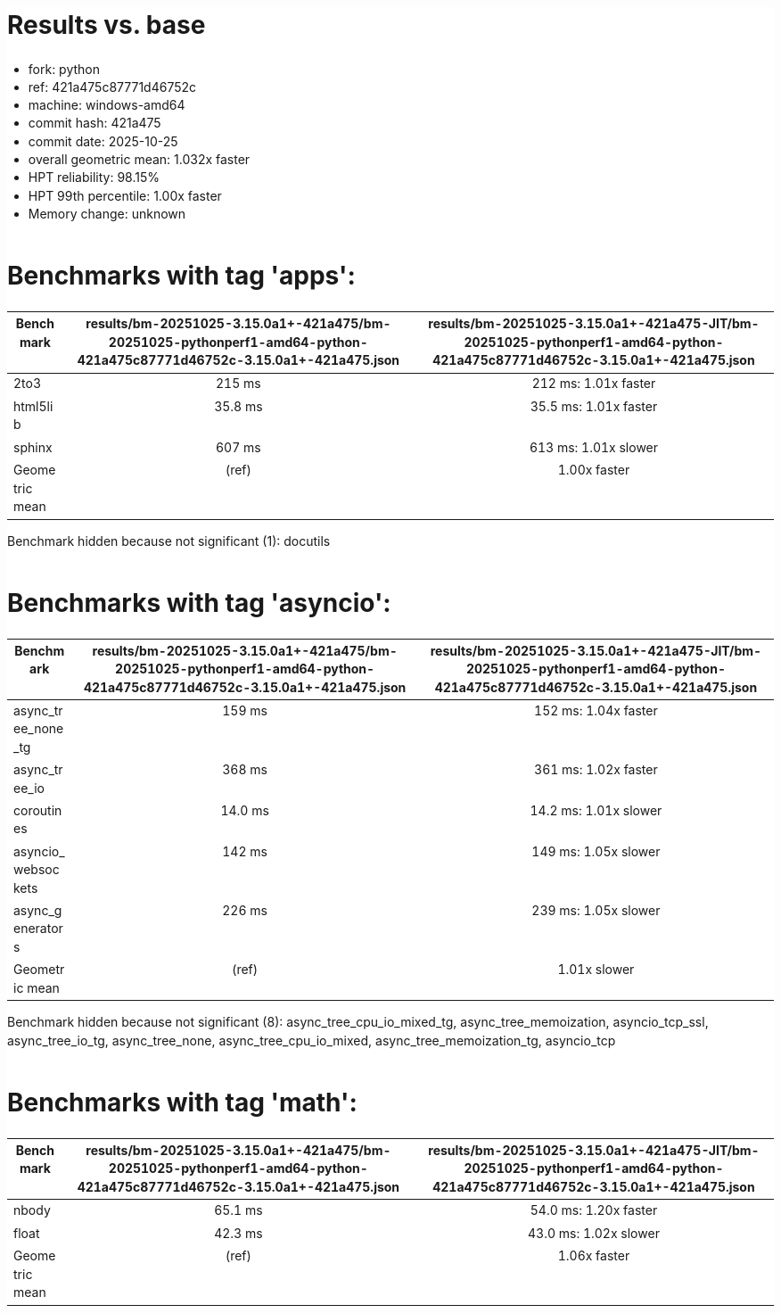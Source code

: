 # Results vs. base

- fork: python
- ref: 421a475c87771d46752c
- machine: windows-amd64
- commit hash: 421a475
- commit date: 2025-10-25
- overall geometric mean: 1.032x faster
- HPT reliability: 98.15%
- HPT 99th percentile: 1.00x faster
- Memory change: unknown

Benchmarks with tag 'apps':
===========================

| Benchmark      | results/bm-20251025-3.15.0a1+-421a475/bm-20251025-pythonperf1-amd64-python-421a475c87771d46752c-3.15.0a1+-421a475.json | results/bm-20251025-3.15.0a1+-421a475-JIT/bm-20251025-pythonperf1-amd64-python-421a475c87771d46752c-3.15.0a1+-421a475.json |
|----------------|:----------------------------------------------------------------------------------------------------------------------:|:--------------------------------------------------------------------------------------------------------------------------:|
| 2to3           | 215 ms                                                                                                                 | 212 ms: 1.01x faster                                                                                                       |
| html5lib       | 35.8 ms                                                                                                                | 35.5 ms: 1.01x faster                                                                                                      |
| sphinx         | 607 ms                                                                                                                 | 613 ms: 1.01x slower                                                                                                       |
| Geometric mean | (ref)                                                                                                                  | 1.00x faster                                                                                                               |

Benchmark hidden because not significant (1): docutils

Benchmarks with tag 'asyncio':
==============================

| Benchmark          | results/bm-20251025-3.15.0a1+-421a475/bm-20251025-pythonperf1-amd64-python-421a475c87771d46752c-3.15.0a1+-421a475.json | results/bm-20251025-3.15.0a1+-421a475-JIT/bm-20251025-pythonperf1-amd64-python-421a475c87771d46752c-3.15.0a1+-421a475.json |
|--------------------|:----------------------------------------------------------------------------------------------------------------------:|:--------------------------------------------------------------------------------------------------------------------------:|
| async_tree_none_tg | 159 ms                                                                                                                 | 152 ms: 1.04x faster                                                                                                       |
| async_tree_io      | 368 ms                                                                                                                 | 361 ms: 1.02x faster                                                                                                       |
| coroutines         | 14.0 ms                                                                                                                | 14.2 ms: 1.01x slower                                                                                                      |
| asyncio_websockets | 142 ms                                                                                                                 | 149 ms: 1.05x slower                                                                                                       |
| async_generators   | 226 ms                                                                                                                 | 239 ms: 1.05x slower                                                                                                       |
| Geometric mean     | (ref)                                                                                                                  | 1.01x slower                                                                                                               |

Benchmark hidden because not significant (8): async_tree_cpu_io_mixed_tg, async_tree_memoization, asyncio_tcp_ssl, async_tree_io_tg, async_tree_none, async_tree_cpu_io_mixed, async_tree_memoization_tg, asyncio_tcp

Benchmarks with tag 'math':
===========================

| Benchmark      | results/bm-20251025-3.15.0a1+-421a475/bm-20251025-pythonperf1-amd64-python-421a475c87771d46752c-3.15.0a1+-421a475.json | results/bm-20251025-3.15.0a1+-421a475-JIT/bm-20251025-pythonperf1-amd64-python-421a475c87771d46752c-3.15.0a1+-421a475.json |
|----------------|:----------------------------------------------------------------------------------------------------------------------:|:--------------------------------------------------------------------------------------------------------------------------:|
| nbody          | 65.1 ms                                                                                                                | 54.0 ms: 1.20x faster                                                                                                      |
| float          | 42.3 ms                                                                                                                | 43.0 ms: 1.02x slower                                                                                                      |
| Geometric mean | (ref)                                                                                                                  | 1.06x faster                                                                                                               |
